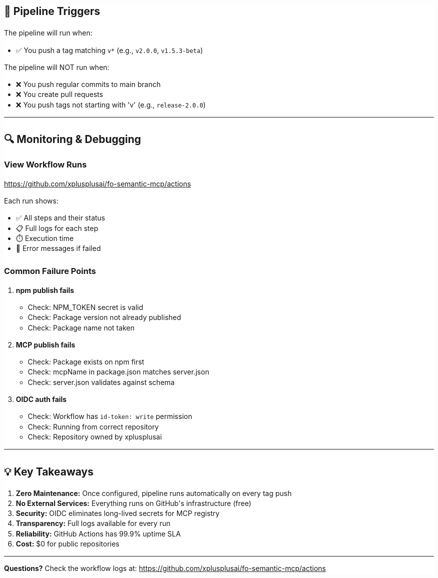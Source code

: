 
## 🚦 Pipeline Triggers

The pipeline will run when:
- ✅ You push a tag matching `v*` (e.g., `v2.0.0`, `v1.5.3-beta`)

The pipeline will NOT run when:
- ❌ You push regular commits to main branch
- ❌ You create pull requests
- ❌ You push tags not starting with 'v' (e.g., `release-2.0.0`)

---

## 🔍 Monitoring & Debugging

### View Workflow Runs
https://github.com/xplusplusai/fo-semantic-mcp/actions

Each run shows:
- ✅ All steps and their status
- 📋 Full logs for each step
- ⏱️ Execution time
- 🔴 Error messages if failed

### Common Failure Points

1. **npm publish fails**
   - Check: NPM_TOKEN secret is valid
   - Check: Package version not already published
   - Check: Package name not taken

2. **MCP publish fails**
   - Check: Package exists on npm first
   - Check: mcpName in package.json matches server.json
   - Check: server.json validates against schema

3. **OIDC auth fails**
   - Check: Workflow has `id-token: write` permission
   - Check: Running from correct repository
   - Check: Repository owned by xplusplusai

---

## 💡 Key Takeaways

1. **Zero Maintenance:** Once configured, pipeline runs automatically on every tag push
2. **No External Services:** Everything runs on GitHub's infrastructure (free)
3. **Security:** OIDC eliminates long-lived secrets for MCP registry
4. **Transparency:** Full logs available for every run
5. **Reliability:** GitHub Actions has 99.9% uptime SLA
6. **Cost:** $0 for public repositories

---

**Questions?** Check the workflow logs at: https://github.com/xplusplusai/fo-semantic-mcp/actions

